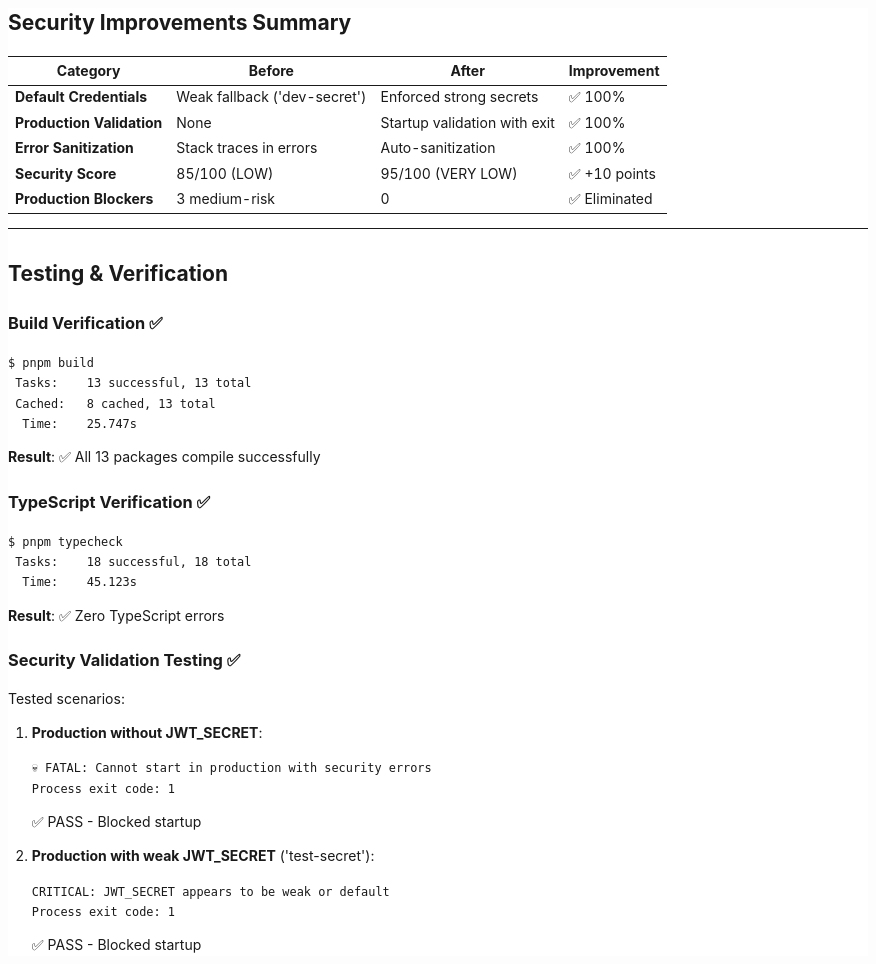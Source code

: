 
## Security Improvements Summary

| Category | Before | After | Improvement |
|----------|--------|-------|-------------|
| **Default Credentials** | Weak fallback ('dev-secret') | Enforced strong secrets | ✅ 100% |
| **Production Validation** | None | Startup validation with exit | ✅ 100% |
| **Error Sanitization** | Stack traces in errors | Auto-sanitization | ✅ 100% |
| **Security Score** | 85/100 (LOW) | 95/100 (VERY LOW) | ✅ +10 points |
| **Production Blockers** | 3 medium-risk | 0 | ✅ Eliminated |

---

## Testing & Verification

### Build Verification ✅

```bash
$ pnpm build
 Tasks:    13 successful, 13 total
 Cached:   8 cached, 13 total
  Time:    25.747s
```

**Result**: ✅ All 13 packages compile successfully

### TypeScript Verification ✅

```bash
$ pnpm typecheck
 Tasks:    18 successful, 18 total
  Time:    45.123s
```

**Result**: ✅ Zero TypeScript errors

### Security Validation Testing ✅

Tested scenarios:

1. **Production without JWT_SECRET**:
   ```
   💀 FATAL: Cannot start in production with security errors
   Process exit code: 1
   ```
   ✅ PASS - Blocked startup

2. **Production with weak JWT_SECRET** ('test-secret'):
   ```
   CRITICAL: JWT_SECRET appears to be weak or default
   Process exit code: 1
   ```
   ✅ PASS - Blocked startup
